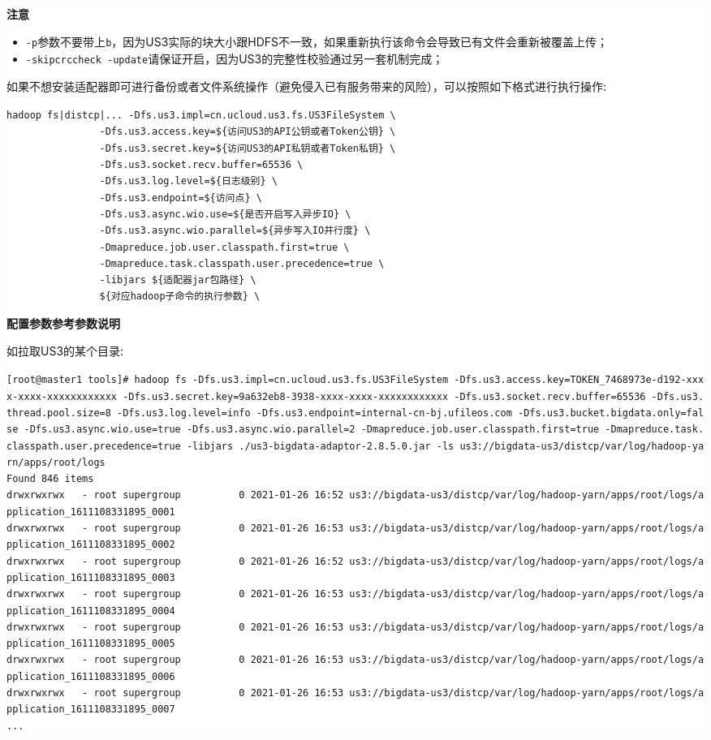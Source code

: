 **注意**

- `-p`参数不要带上`b`，因为US3实际的块大小跟HDFS不一致，如果重新执行该命令会导致已有文件会重新被覆盖上传；
- `-skipcrccheck -update`请保证开启，因为US3的完整性校验通过另一套机制完成；

如果不想安装适配器即可进行备份或者文件系统操作（避免侵入已有服务带来的风险），可以按照如下格式进行执行操作:

```
hadoop fs|distcp|... -Dfs.us3.impl=cn.ucloud.us3.fs.US3FileSystem \
                -Dfs.us3.access.key=${访问US3的API公钥或者Token公钥} \
                -Dfs.us3.secret.key=${访问US3的API私钥或者Token私钥} \
                -Dfs.us3.socket.recv.buffer=65536 \
                -Dfs.us3.log.level=${日志级别} \
                -Dfs.us3.endpoint=${访问点} \
                -Dfs.us3.async.wio.use=${是否开启写入异步IO} \
                -Dfs.us3.async.wio.parallel=${异步写入IO并行度} \
                -Dmapreduce.job.user.classpath.first=true \
                -Dmapreduce.task.classpath.user.precedence=true \
                -libjars ${适配器jar包路径} \
                ${对应hadoop子命令的执行参数} \
```

**配置参数参考参数说明**

如拉取US3的某个目录:

```
[root@master1 tools]# hadoop fs -Dfs.us3.impl=cn.ucloud.us3.fs.US3FileSystem -Dfs.us3.access.key=TOKEN_7468973e-d192-xxxx-xxxx-xxxxxxxxxxxx -Dfs.us3.secret.key=9a632eb8-3938-xxxx-xxxx-xxxxxxxxxxxx -Dfs.us3.socket.recv.buffer=65536 -Dfs.us3.thread.pool.size=8 -Dfs.us3.log.level=info -Dfs.us3.endpoint=internal-cn-bj.ufileos.com -Dfs.us3.bucket.bigdata.only=false -Dfs.us3.async.wio.use=true -Dfs.us3.async.wio.parallel=2 -Dmapreduce.job.user.classpath.first=true -Dmapreduce.task.classpath.user.precedence=true -libjars ./us3-bigdata-adaptor-2.8.5.0.jar -ls us3://bigdata-us3/distcp/var/log/hadoop-yarn/apps/root/logs
Found 846 items
drwxrwxrwx   - root supergroup          0 2021-01-26 16:52 us3://bigdata-us3/distcp/var/log/hadoop-yarn/apps/root/logs/application_1611108331895_0001
drwxrwxrwx   - root supergroup          0 2021-01-26 16:53 us3://bigdata-us3/distcp/var/log/hadoop-yarn/apps/root/logs/application_1611108331895_0002
drwxrwxrwx   - root supergroup          0 2021-01-26 16:52 us3://bigdata-us3/distcp/var/log/hadoop-yarn/apps/root/logs/application_1611108331895_0003
drwxrwxrwx   - root supergroup          0 2021-01-26 16:53 us3://bigdata-us3/distcp/var/log/hadoop-yarn/apps/root/logs/application_1611108331895_0004
drwxrwxrwx   - root supergroup          0 2021-01-26 16:53 us3://bigdata-us3/distcp/var/log/hadoop-yarn/apps/root/logs/application_1611108331895_0005
drwxrwxrwx   - root supergroup          0 2021-01-26 16:53 us3://bigdata-us3/distcp/var/log/hadoop-yarn/apps/root/logs/application_1611108331895_0006
drwxrwxrwx   - root supergroup          0 2021-01-26 16:53 us3://bigdata-us3/distcp/var/log/hadoop-yarn/apps/root/logs/application_1611108331895_0007
...
```
